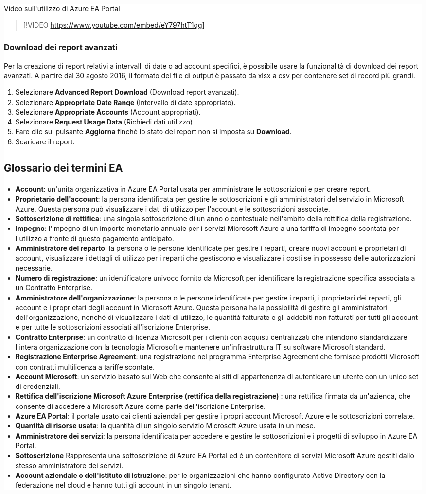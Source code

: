 [Video sull'utilizzo di Azure EA Portal](https://www.youtube.com/watch?v=eY797htT1qg)

>[!VIDEO https://www.youtube.com/embed/eY797htT1qg]

### <a name="advanced-report-download"></a>Download dei report avanzati

Per la creazione di report relativi a intervalli di date o ad account specifici, è possibile usare la funzionalità di download dei report avanzati. A partire dal 30 agosto 2016, il formato del file di output è passato da xlsx a csv per contenere set di record più grandi.

1. Selezionare **Advanced Report Download** (Download report avanzati).
1. Selezionare **Appropriate Date Range** (Intervallo di date appropriato).
1. Selezionare **Appropriate Accounts** (Account appropriati).
1. Selezionare **Request Usage Data** (Richiedi dati utilizzo).
1. Fare clic sul pulsante **Aggiorna** finché lo stato del report non si imposta su **Download**.
1. Scaricare il report.

## <a name="ea-term-glossary"></a>Glossario dei termini EA

- **Account**: un'unità organizzativa in Azure EA Portal usata per amministrare le sottoscrizioni e per creare report.
- **Proprietario dell'account**: la persona identificata per gestire le sottoscrizioni e gli amministratori del servizio in Microsoft Azure. Questa persona può visualizzare i dati di utilizzo per l'account e le sottoscrizioni associate.
- **Sottoscrizione di rettifica**: una singola sottoscrizione di un anno o contestuale nell'ambito della rettifica della registrazione.
- **Impegno**: l'impegno di un importo monetario annuale per i servizi Microsoft Azure a una tariffa di impegno scontata per l'utilizzo a fronte di questo pagamento anticipato.
- **Amministratore del reparto**: la persona o le persone identificate per gestire i reparti, creare nuovi account e proprietari di account, visualizzare i dettagli di utilizzo per i reparti che gestiscono e visualizzare i costi se in possesso delle autorizzazioni necessarie.
- **Numero di registrazione**: un identificatore univoco fornito da Microsoft per identificare la registrazione specifica associata a un Contratto Enterprise.
- **Amministratore dell'organizzazione**: la persona o le persone identificate per gestire i reparti, i proprietari dei reparti, gli account e i proprietari degli account in Microsoft Azure. Questa persona ha la possibilità di gestire gli amministratori dell'organizzazione, nonché di visualizzare i dati di utilizzo, le quantità fatturate e gli addebiti non fatturati per tutti gli account e per tutte le sottoscrizioni associati all'iscrizione Enterprise.
- **Contratto Enterprise**: un contratto di licenza Microsoft per i clienti con acquisti centralizzati che intendono standardizzare l'intera organizzazione con la tecnologia Microsoft e mantenere un'infrastruttura IT su software Microsoft standard.
- **Registrazione Enterprise Agreement**: una registrazione nel programma Enterprise Agreement che fornisce prodotti Microsoft con contratti multilicenza a tariffe scontate.
- **Account Microsoft**: un servizio basato sul Web che consente ai siti di appartenenza di autenticare un utente con un unico set di credenziali.
- **Rettifica dell'iscrizione Microsoft Azure Enterprise (rettifica della registrazione)** : una rettifica firmata da un'azienda, che consente di accedere a Microsoft Azure come parte dell'iscrizione Enterprise.
- **Azure EA Portal**: il portale usato dai clienti aziendali per gestire i propri account Microsoft Azure e le sottoscrizioni correlate.
- **Quantità di risorse usata**: la quantità di un singolo servizio Microsoft Azure usata in un mese.
- **Amministratore dei servizi**: la persona identificata per accedere e gestire le sottoscrizioni e i progetti di sviluppo in Azure EA Portal.
- **Sottoscrizione** Rappresenta una sottoscrizione di Azure EA Portal ed è un contenitore di servizi Microsoft Azure gestiti dallo stesso amministratore dei servizi.
- **Account aziendale o dell'istituto di istruzione**: per le organizzazioni che hanno configurato Active Directory con la federazione nel cloud e hanno tutti gli account in un singolo tenant.

